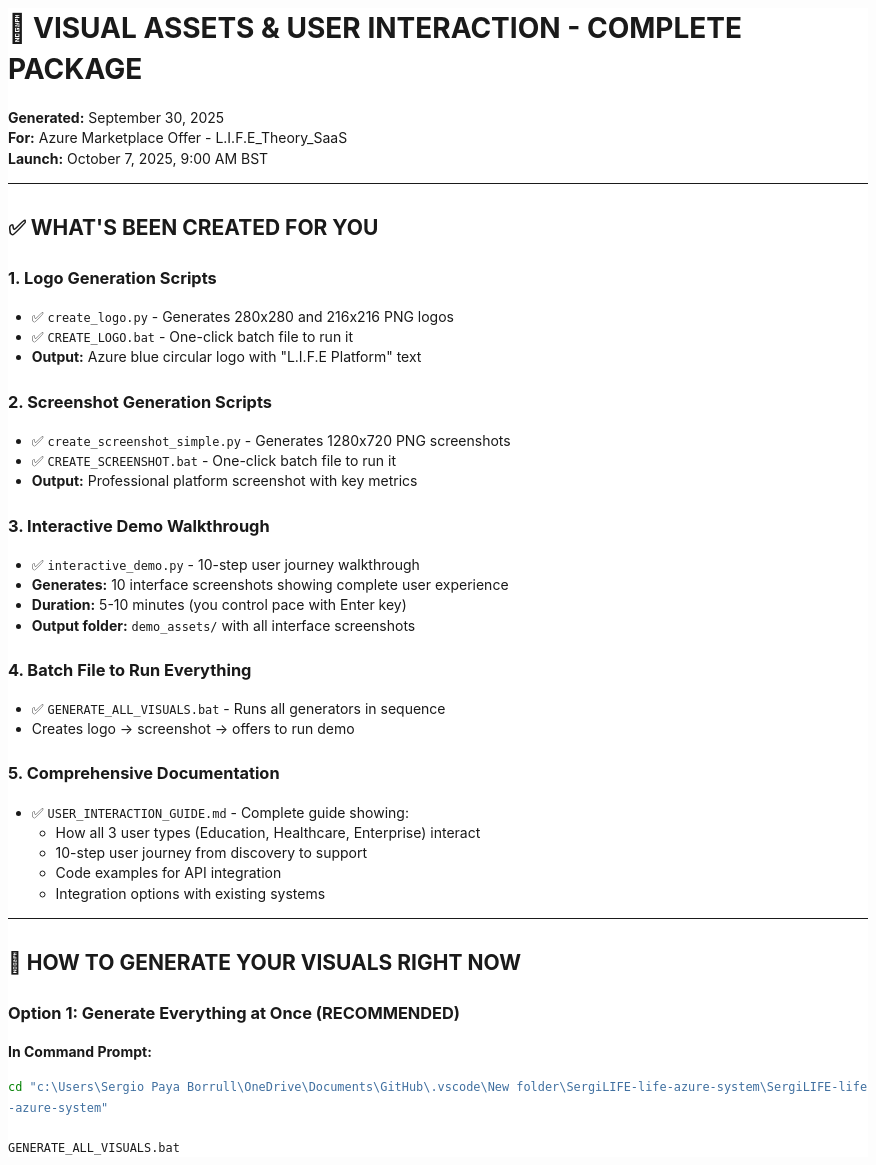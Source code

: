 # 🎨 VISUAL ASSETS & USER INTERACTION - COMPLETE PACKAGE

**Generated:** September 30, 2025  
**For:** Azure Marketplace Offer - L.I.F.E_Theory_SaaS  
**Launch:** October 7, 2025, 9:00 AM BST

---

## ✅ WHAT'S BEEN CREATED FOR YOU

### **1. Logo Generation Scripts**
- ✅ `create_logo.py` - Generates 280x280 and 216x216 PNG logos
- ✅ `CREATE_LOGO.bat` - One-click batch file to run it
- **Output:** Azure blue circular logo with "L.I.F.E Platform" text

### **2. Screenshot Generation Scripts**
- ✅ `create_screenshot_simple.py` - Generates 1280x720 PNG screenshots
- ✅ `CREATE_SCREENSHOT.bat` - One-click batch file to run it
- **Output:** Professional platform screenshot with key metrics

### **3. Interactive Demo Walkthrough**
- ✅ `interactive_demo.py` - 10-step user journey walkthrough
- **Generates:** 10 interface screenshots showing complete user experience
- **Duration:** 5-10 minutes (you control pace with Enter key)
- **Output folder:** `demo_assets/` with all interface screenshots

### **4. Batch File to Run Everything**
- ✅ `GENERATE_ALL_VISUALS.bat` - Runs all generators in sequence
- Creates logo → screenshot → offers to run demo

### **5. Comprehensive Documentation**
- ✅ `USER_INTERACTION_GUIDE.md` - Complete guide showing:
  - How all 3 user types (Education, Healthcare, Enterprise) interact
  - 10-step user journey from discovery to support
  - Code examples for API integration
  - Integration options with existing systems

---

## 🚀 HOW TO GENERATE YOUR VISUALS RIGHT NOW

### **Option 1: Generate Everything at Once (RECOMMENDED)**

**In Command Prompt:**
```cmd
cd "c:\Users\Sergio Paya Borrull\OneDrive\Documents\GitHub\.vscode\New folder\SergiLIFE-life-azure-system\SergiLIFE-life-azure-system"

GENERATE_ALL_VISUALS.bat
```
